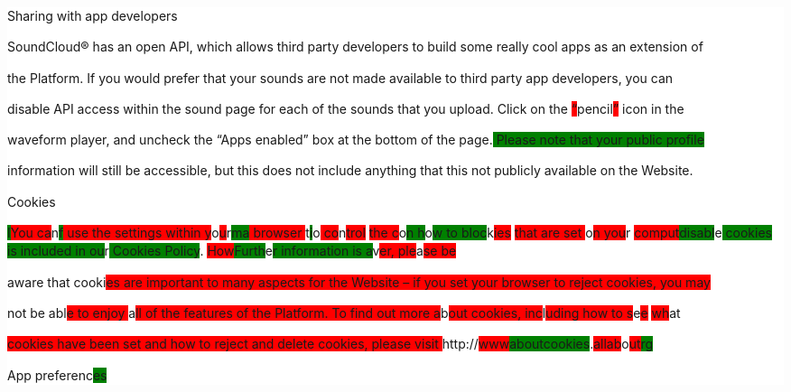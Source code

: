 
Sharing with app developers


SoundCloud® has an open API, which allows third party developers to build some really cool apps as an extension of


the Platform. If you would prefer that your sounds are not made available to third party app developers, you can


disable API access within the sound page for each of the sounds that you upload. Click on the <span style="background-color: red;">“</span>pencil<span style="background-color: red;">”</span> icon in the


waveform player, and uncheck the “Apps enabled” box at the bottom of the page.<span style="background-color: green;"> Please note that your public profile


information will still be accessible, but this does not include anything that this not publicly available on the Website.</span>


Cookies


<span style="background-color: green;">I</span><span style="background-color: red;">You ca</span>n<span style="background-color: green;">f</span><span style="background-color: red;"> use the settings within y</span>o<span style="background-color: red;">u</span>r<span style="background-color: green;">ma</span><span style="background-color: red;"> browser </span>t<span style="background-color: green;">i</span>o<span style="background-color: red;"> co</span>n<span style="background-color: red;">trol</span> <span style="background-color: red;">the c</span>o<span style="background-color: green;">n h</span>o<span style="background-color: green;">w to bloc</span>k<span style="background-color: red;">ies</span> <span style="background-color: red;">that are set </span>o<span style="background-color: red;">n you</span>r <span style="background-color: red;">comput</span><span style="background-color: green;">disabl</span>e<span style="background-color: green;"> cookies is included in ou</span>r<span style="background-color: green;"> Cookies Policy</span>. <span style="background-color: red;">How</span><span style="background-color: green;">Furth</span>e<span style="background-color: green;">r information is a</span>v<span style="background-color: red;">er, ple</span>a<span style="background-color: red;">se be


aware that cook</span>i<span style="background-color: red;">es are important to many aspects for the Website – if you set your browser to reject cookies, you may


not be ab</span>l<span style="background-color: red;">e to enjoy </span>a<span style="background-color: red;">ll of the features of the Platform. To find out more a</span>b<span style="background-color: red;">out cookies, inc</span>l<span style="background-color: red;">uding how to s</span>e<span style="background-color: red;">e</span> <span style="background-color: red;">wh</span>at


<span style="background-color: red;">cookies have been set and how to reject and delete cookies, please visit </span>http://<span style="background-color: red;">www</span><span style="background-color: green;">aboutcookies</span>.<span style="background-color: red;">allab</span>o<span style="background-color: red;">ut</span><span style="background-color: green;">rg


App preferen</span>c<span style="background-color: green;">es
